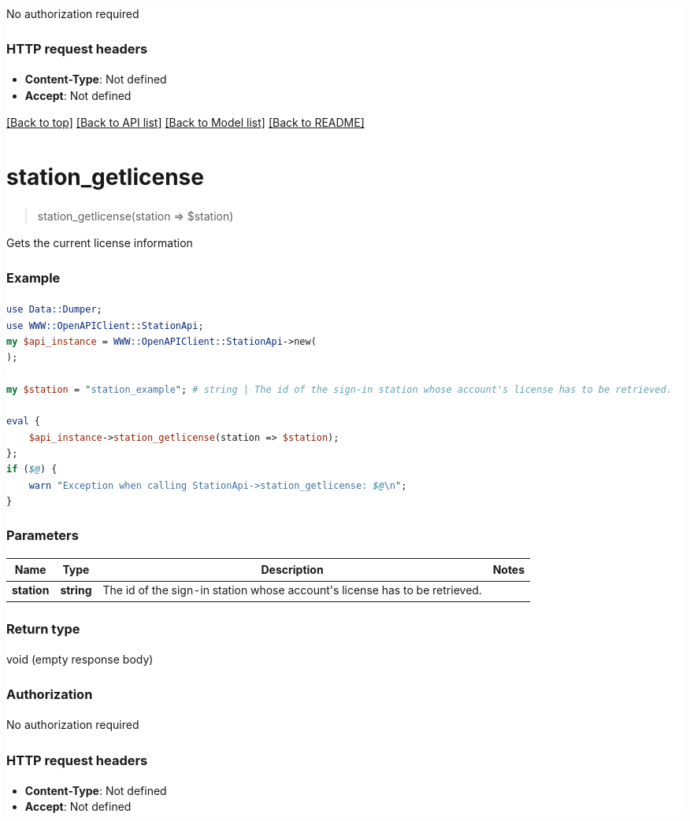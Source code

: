 No authorization required

### HTTP request headers

 - **Content-Type**: Not defined
 - **Accept**: Not defined

[[Back to top]](#) [[Back to API list]](../README.md#documentation-for-api-endpoints) [[Back to Model list]](../README.md#documentation-for-models) [[Back to README]](../README.md)

# **station_getlicense**
> station_getlicense(station => $station)

Gets the current license information

### Example 
```perl
use Data::Dumper;
use WWW::OpenAPIClient::StationApi;
my $api_instance = WWW::OpenAPIClient::StationApi->new(
);

my $station = "station_example"; # string | The id of the sign-in station whose account's license has to be retrieved.

eval { 
    $api_instance->station_getlicense(station => $station);
};
if ($@) {
    warn "Exception when calling StationApi->station_getlicense: $@\n";
}
```

### Parameters

Name | Type | Description  | Notes
------------- | ------------- | ------------- | -------------
 **station** | **string**| The id of the sign-in station whose account&#39;s license has to be retrieved. | 

### Return type

void (empty response body)

### Authorization

No authorization required

### HTTP request headers

 - **Content-Type**: Not defined
 - **Accept**: Not defined
